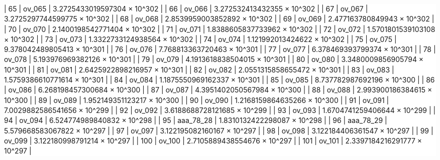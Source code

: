 | 65 | ov_065 | 3.2725433019597304 × 10^302 |
| 66 | ov_066 | 3.272532413432355 × 10^302 |
| 67 | ov_067 | 3.2725297744599775 × 10^302 |
| 68 | ov_068 | 2.8539959003852892 × 10^302 |
| 69 | ov_069 | 2.477163780849943 × 10^302 |
| 70 | ov_070 | 2.1400198542771404 × 10^302 |
| 71 | ov_071 | 1.8388605837733962 × 10^302 |
| 72 | ov_072 | 1.5701801539103108 × 10^302 |
| 73 | ov_073 | 1.3322733124938564 × 10^302 |
| 74 | ov_074 | 1.121992013424622 × 10^302 |
| 75 | ov_075 | 9.378042489805413 × 10^301 |
| 76 | ov_076 | 7.768813363720463 × 10^301 |
| 77 | ov_077 | 6.378469393799374 × 10^301 |
| 78 | ov_078 | 5.193976969382126 × 10^301 |
| 79 | ov_079 | 4.1913618838504015 × 10^301 |
| 80 | ov_080 | 3.3480009856905794 × 10^301 |
| 81 | ov_081 | 2.6425922898216957 × 10^301 |
| 82 | ov_082 | 2.0551315858655472 × 10^301 |
| 83 | ov_083 | 1.5759386610771614 × 10^301 |
| 84 | ov_084 | 1.1875550969162337 × 10^301 |
| 85 | ov_085 | 8.737782987692196 × 10^300 |
| 86 | ov_086 | 6.268198457300684 × 10^300 |
| 87 | ov_087 | 4.3951402050567984 × 10^300 |
| 88 | ov_088 | 2.993900186384615 × 10^300 |
| 89 | ov_089 | 1.952149351123217 × 10^300 |
| 90 | ov_090 | 1.2168159864635266 × 10^300 |
| 91 | ov_091 | 7.0029882586541656 × 10^299 |
| 92 | ov_092 | 3.6188688728121685 × 10^299 |
| 93 | ov_093 | 1.6704741259406644 × 10^299 |
| 94 | ov_094 | 6.524774989840832 × 10^298 |
| 95 | aaa_78_28 | 1.8310132422298087 × 10^298 |
| 96 | aaa_78_29 | 5.579668583067822 × 10^297 |
| 97 | ov_097 | 3.122195082160167 × 10^297 |
| 98 | ov_098 | 3.122184406361547 × 10^297 |
| 99 | ov_099 | 3.122180998791214 × 10^297 |
| 100 | ov_100 | 2.7105889438554676 × 10^297 |
| 101 | ov_101 | 2.3397184216291777 × 10^297 |